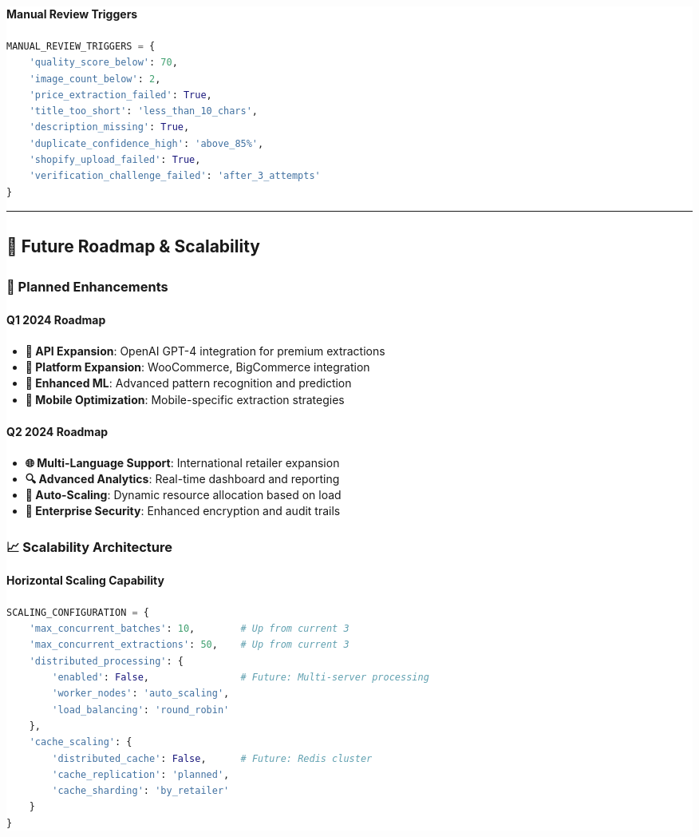 #### **Manual Review Triggers**
```python
MANUAL_REVIEW_TRIGGERS = {
    'quality_score_below': 70,
    'image_count_below': 2,
    'price_extraction_failed': True,
    'title_too_short': 'less_than_10_chars',
    'description_missing': True,
    'duplicate_confidence_high': 'above_85%',
    'shopify_upload_failed': True,
    'verification_challenge_failed': 'after_3_attempts'
}
```

---

## 🚀 **Future Roadmap & Scalability**

### **📅 Planned Enhancements**

#### **Q1 2024 Roadmap**
- **🔌 API Expansion**: OpenAI GPT-4 integration for premium extractions
- **🛒 Platform Expansion**: WooCommerce, BigCommerce integration
- **🧠 Enhanced ML**: Advanced pattern recognition and prediction
- **📱 Mobile Optimization**: Mobile-specific extraction strategies

#### **Q2 2024 Roadmap**
- **🌐 Multi-Language Support**: International retailer expansion
- **🔍 Advanced Analytics**: Real-time dashboard and reporting
- **🤖 Auto-Scaling**: Dynamic resource allocation based on load
- **🔐 Enterprise Security**: Enhanced encryption and audit trails

### **📈 Scalability Architecture**

#### **Horizontal Scaling Capability**
```python
SCALING_CONFIGURATION = {
    'max_concurrent_batches': 10,        # Up from current 3
    'max_concurrent_extractions': 50,    # Up from current 3
    'distributed_processing': {
        'enabled': False,                # Future: Multi-server processing
        'worker_nodes': 'auto_scaling',
        'load_balancing': 'round_robin'
    },
    'cache_scaling': {
        'distributed_cache': False,      # Future: Redis cluster
        'cache_replication': 'planned',
        'cache_sharding': 'by_retailer'
    }
}
```
